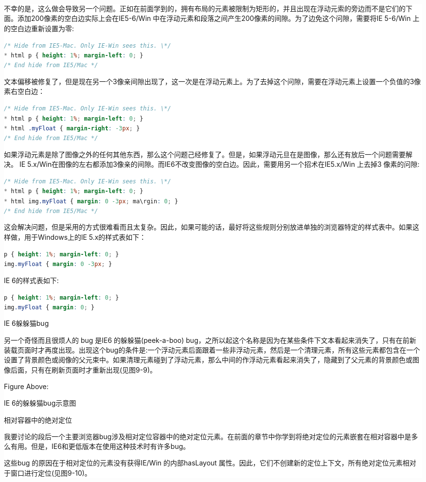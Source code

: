 不幸的是，这么做会导致另一个问题。正如在前面学到的，拥有布局的元素被限制为矩形的，并且出现在浮动元索的旁边而不是它们的下面。添加200像素的空白边实际上会在IE5-6/Win 中在浮动元素和段落之间产生200像素的间隙。为了边免这个问隙，需要将IE 5-6/Win 上的空白边重新设置为零:

``` css
/* Hide from IE5-Mac. Only IE-Win sees this. \*/
* html p { height: 1%; margin-left: 0; }
/* End hide from IE5/Mac */
```

文本偏移被修复了，但是现在另一个3像亲间隙出现了，这一次是在浮动元素上。为了去掉这个问隙，需要在浮动元素上设置一个负值的3像素右空白边：

``` css
/* Hide from IE5-Mac. Only IE-Win sees this. \*/
* html p { height: 1%; margin-left: 0; }
* html .myFloat { margin-right: -3px; }
/* End hide from IE5/Mac */
```

如果浮动元素是除了图像之外的任何其他东西，那么这个问题己经修复了。但是，如果浮动元旦在是图像，那么还有放后一个问题需要解决。 IE 5.x/Win在图像的左右都添加3像亲的间隙。而IE6不改变图像的空白边。因此，需要用另一个招术在IE5.x/Win 上去掉3 像素的问隙:

``` css
/* Hide from IE5-Mac. Only IE-Win sees this. \*/
* html p { height: 1%; margin-left: 0; }
* html img.myFloat { margin: 0 -3px; ma\rgin: 0; }
/* End hide from IE5/Mac */
```

这会解决问题，但是采用的方式很难看而且太复杂。因此，如果可能的话，最好将这些规则分别放进单独的浏览器特定的样式表中。如果这样做，用于Windows上的lE 5.x的样式表如下：

``` css
p { height: 1%; margin-left: 0; }
img.myFloat { margin: 0 -3px; }
```
IE 6的样式表如下:

``` css
p { height: 1%; margin-left: 0; }
img.myFloat { margin: 0; }
```

IE 6躲躲猫bug

另一个奇怪而且很烦人的 bug 是IE6 的躲躲猫(peek-a-boo) bug，之所以起这个名称是因为在某些条件下文本看起来消失了，只有在前新装载页面时才再度出现。出现这个bug的条件是:一个浮动元素后面跟着一些非浮动元素，然后是一个清理元素，所有这些元素都包含在一个设置了背景颜色或阅像的父元束中。如果清理元素碰到了浮动元素，那么中间的作浮动元素看起来消失了，隐藏到了父元素的背景颜色或图像后面，只有在刷新页面时才重新出现(见图9-9)。




Figure Above:

IE 6的躲躲猫bug示意图

相对容器中的绝对定位

我要讨论的段后一个主要浏览器bug涉及相对定位容器中的绝对定位元素。在前面的章节中你学到将绝对定位的元素嵌套在相对容器中是多么有用。但是，IE6和更低版本在使用这种技术时有许多bug。

这些bug 的原因在于相对定位的元素没有获得IE/Win 的内部hasLayout 属性。因此，它们不创建新的定位上下文，所有绝对定位元素相对于窗口进行定位(见图9-10)。



